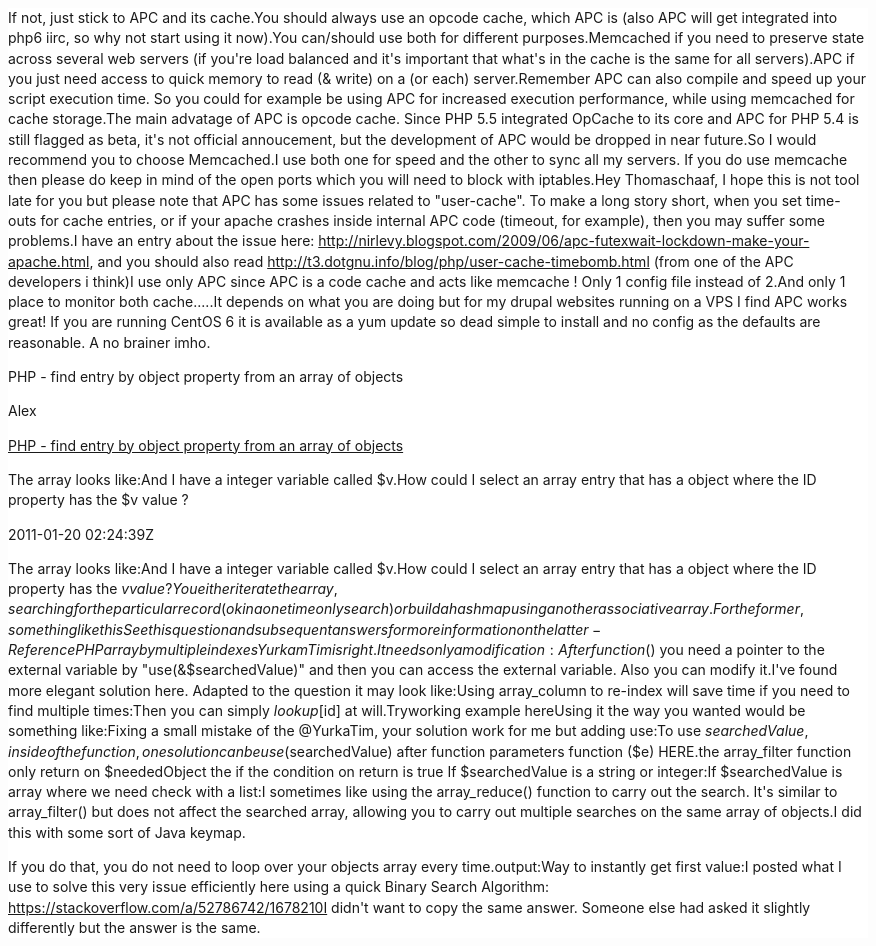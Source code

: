 If not, just stick to APC and its cache.You should always use an opcode cache, which APC is (also APC will get integrated into php6 iirc, so why not start using it now).You can/should use both for different purposes.Memcached if you need to preserve state across several web servers (if you're load balanced and it's important that what's in the cache is the same for all servers).APC if you just need access to quick memory to read (& write) on a (or each) server.Remember APC can also compile and speed up your script execution time. So you could for example be using APC for increased execution performance, while using memcached for cache storage.The main advatage of APC is opcode cache. Since PHP 5.5 integrated OpCache to its core and APC for PHP 5.4 is still flagged as beta, it's not official annoucement, but the development of APC would be dropped in near future.So I would recommend you to choose Memcached.I use both one for speed and the other to sync all my servers. If you do use memcache then please do keep in mind of the open ports which you will need to block with iptables.Hey Thomaschaaf, I hope this is not tool late for you but please note that APC has some issues related to "user-cache". To make a long story short, when you set time-outs for cache entries, or if your apache crashes inside internal APC code (timeout, for example), then you may suffer some problems.I have an entry about the issue here: http://nirlevy.blogspot.com/2009/06/apc-futexwait-lockdown-make-your-apache.html, and you should also read http://t3.dotgnu.info/blog/php/user-cache-timebomb.html (from one of the APC developers i think)I use only APC since APC is a code cache and acts like memcache ! Only 1 config file instead of 2.And only 1 place to monitor both cache.....It depends on what you are doing but for my drupal websites running on a VPS I find APC works great!  If you are running CentOS 6 it is available as a yum update so dead simple to install and no config as the defaults are reasonable.  A no brainer imho.

PHP - find entry by object property from an array of objects

Alex

[PHP - find entry by object property from an array of objects](https://stackoverflow.com/questions/4742903/php-find-entry-by-object-property-from-an-array-of-objects)

The array looks like:And I have a integer variable called $v.How could I select an array entry that has a object where the ID property has the $v value ?

2011-01-20 02:24:39Z

The array looks like:And I have a integer variable called $v.How could I select an array entry that has a object where the ID property has the $v value ?You either iterate the array, searching for the particular record (ok in a one time only search) or build a hashmap using another associative array.For the former, something like thisSee this question and subsequent answers for more information on the latter - Reference PHP array by multiple indexesYurkamTim is right. It needs only a modification:After function($) you need a pointer to the external variable by "use(&$searchedValue)" and then you can access the external variable. Also you can modify it.I've found more elegant solution here. Adapted to the question it may look like:Using array_column to re-index will save time if you need to find multiple times:Then you can simply $lookup[$id] at will.Tryworking example hereUsing it the way you wanted would be something like:Fixing a small mistake of the @YurkaTim, your solution work for me but adding use:To use $searchedValue, inside of the function, one solution can be use ($searchedValue) after function parameters function ($e) HERE.the array_filter function only return on $neededObject the if the condition on return is true If $searchedValue is a string or integer:If $searchedValue is array where we need check with a list:I sometimes like using the array_reduce() function to carry out the search. It's similar to array_filter() but does not affect the searched array, allowing you to carry out multiple searches on the same array of objects.I did this with some sort of Java keymap.

If you do that, you do not need to loop over your objects array every time.output:Way to instantly get first value:I posted what I use to solve this very issue efficiently here using a quick Binary Search Algorithm: https://stackoverflow.com/a/52786742/1678210I didn't want to copy the same answer.  Someone else had asked it slightly differently but the answer is the same.
